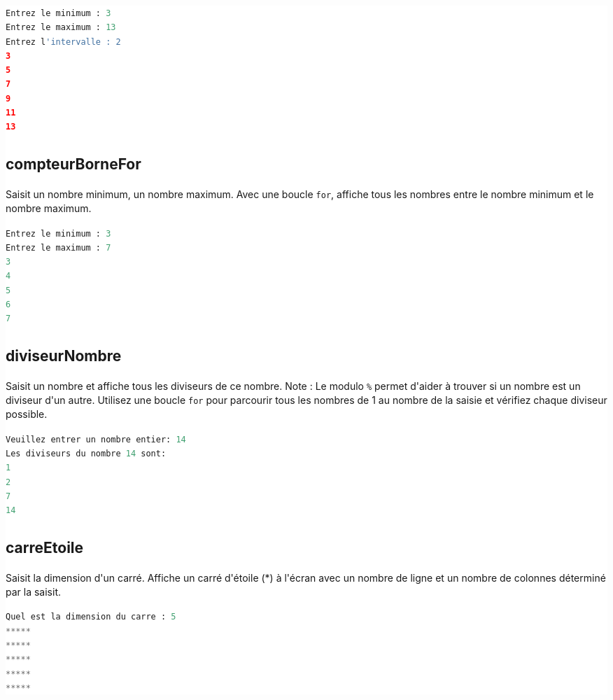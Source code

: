 ```python
Entrez le minimum : 3
Entrez le maximum : 13
Entrez l'intervalle : 2
3
5
7
9
11
13
```

## compteurBorneFor
Saisit un nombre minimum, un nombre maximum. Avec une
boucle `for`, affiche tous les nombres entre le nombre minimum et le
nombre maximum.

```python
Entrez le minimum : 3
Entrez le maximum : 7
3
4
5
6
7
```

## diviseurNombre
Saisit un nombre et affiche tous les diviseurs de ce nombre. Note : Le modulo `%`
 permet d'aider à trouver si un nombre est un diviseur d'un
autre. Utilisez une boucle `for` pour parcourir tous les nombres de 1 au nombre de
la saisie et vérifiez chaque diviseur possible.

```python
Veuillez entrer un nombre entier: 14
Les diviseurs du nombre 14 sont:
1
2
7
14
```

## carreEtoile
Saisit la dimension d'un carré. Affiche un carré d'étoile (*) à l'écran
avec un nombre de ligne et un nombre de colonnes déterminé par la saisit.

```python
Quel est la dimension du carre : 5
*****
*****
*****
*****
*****
```
